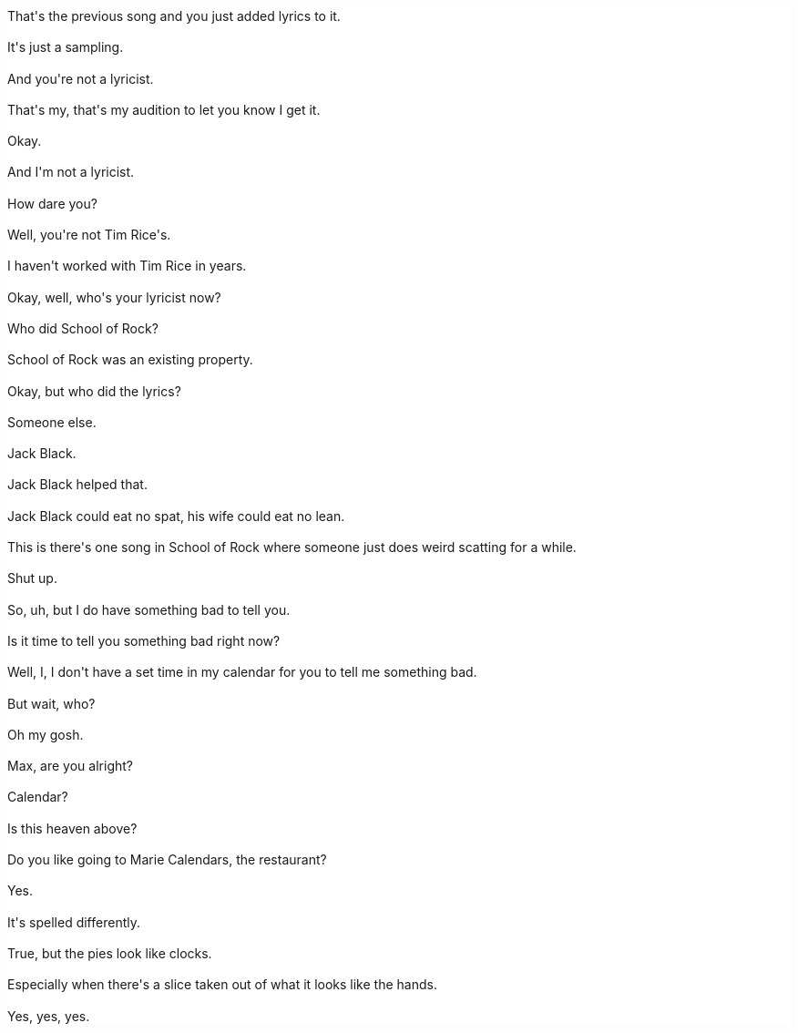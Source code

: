 That's the previous song and you just added lyrics to it.

It's just a sampling.

And you're not a lyricist.

That's my, that's my audition to let you know I get it.

Okay.

And I'm not a lyricist.

How dare you?

Well, you're not Tim Rice's.

I haven't worked with Tim Rice in years.

Okay, well, who's your lyricist now?

Who did School of Rock?

School of Rock was an existing property.

Okay, but who did the lyrics?

Someone else.

Jack Black.

Jack Black helped that.

Jack Black could eat no spat, his wife could eat no lean.

This is there's one song in School of Rock where someone just does weird scatting for a while.

Shut up.

So, uh, but I do have something bad to tell you.

Is it time to tell you something bad right now?

Well, I, I don't have a set time in my calendar for you to tell me something bad.

But wait, who?

Oh my gosh.

Max, are you alright?

Calendar?

Is this heaven above?

Do you like going to Marie Calendars, the restaurant?

Yes.

It's spelled differently.

True, but the pies look like clocks.

Especially when there's a slice taken out of what it looks like the hands.

Yes, yes, yes.
